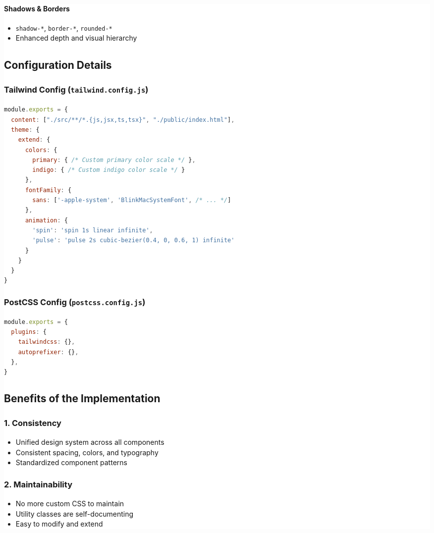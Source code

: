 #### **Shadows & Borders**
- `shadow-*`, `border-*`, `rounded-*`
- Enhanced depth and visual hierarchy

## Configuration Details

### Tailwind Config (`tailwind.config.js`)
```javascript
module.exports = {
  content: ["./src/**/*.{js,jsx,ts,tsx}", "./public/index.html"],
  theme: {
    extend: {
      colors: {
        primary: { /* Custom primary color scale */ },
        indigo: { /* Custom indigo color scale */ }
      },
      fontFamily: {
        sans: ['-apple-system', 'BlinkMacSystemFont', /* ... */]
      },
      animation: {
        'spin': 'spin 1s linear infinite',
        'pulse': 'pulse 2s cubic-bezier(0.4, 0, 0.6, 1) infinite'
      }
    }
  }
}
```

### PostCSS Config (`postcss.config.js`)
```javascript
module.exports = {
  plugins: {
    tailwindcss: {},
    autoprefixer: {},
  },
}
```

## Benefits of the Implementation

### 1. **Consistency**
- Unified design system across all components
- Consistent spacing, colors, and typography
- Standardized component patterns

### 2. **Maintainability**
- No more custom CSS to maintain
- Utility classes are self-documenting
- Easy to modify and extend
